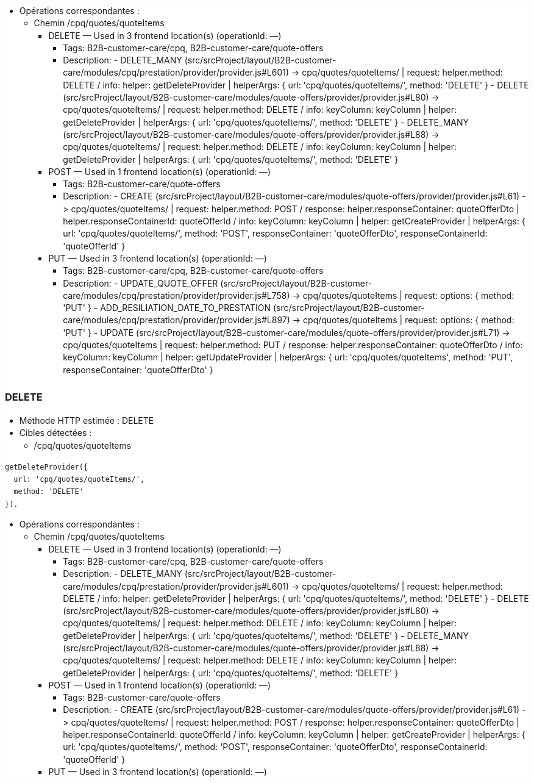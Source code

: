 - Opérations correspondantes :
  - Chemin /cpq/quotes/quoteItems
    - DELETE — Used in 3 frontend location(s) (operationId: —)
      - Tags: B2B-customer-care/cpq, B2B-customer-care/quote-offers
      - Description: - DELETE_MANY (src/srcProject/layout/B2B-customer-care/modules/cpq/prestation/provider/provider.js#L601) -> cpq/quotes/quoteItems/ | request: helper.method: DELETE / info: helper: getDeleteProvider | helperArgs: { url: 'cpq/quotes/quoteItems/', method: 'DELETE' } - DELETE (src/srcProject/layout/B2B-customer-care/modules/quote-offers/provider/provider.js#L80) -> cpq/quotes/quoteItems/ | request: helper.method: DELETE / info: keyColumn: keyColumn | helper: getDeleteProvider | helperArgs: { url: 'cpq/quotes/quoteItems/', method: 'DELETE' } - DELETE_MANY (src/srcProject/layout/B2B-customer-care/modules/quote-offers/provider/provider.js#L88) -> cpq/quotes/quoteItems/ | request: helper.method: DELETE / info: keyColumn: keyColumn | helper: getDeleteProvider | helperArgs: { url: 'cpq/quotes/quoteItems/', method: 'DELETE' }
    - POST — Used in 1 frontend location(s) (operationId: —)
      - Tags: B2B-customer-care/quote-offers
      - Description: - CREATE (src/srcProject/layout/B2B-customer-care/modules/quote-offers/provider/provider.js#L61) -> cpq/quotes/quoteItems/ | request: helper.method: POST / response: helper.responseContainer: quoteOfferDto | helper.responseContainerId: quoteOfferId / info: keyColumn: keyColumn | helper: getCreateProvider | helperArgs: { url: 'cpq/quotes/quoteItems/', method: 'POST', responseContainer: 'quoteOfferDto', responseContainerId: 'quoteOfferId' }
    - PUT — Used in 3 frontend location(s) (operationId: —)
      - Tags: B2B-customer-care/cpq, B2B-customer-care/quote-offers
      - Description: - UPDATE_QUOTE_OFFER (src/srcProject/layout/B2B-customer-care/modules/cpq/prestation/provider/provider.js#L758) -> cpq/quotes/quoteItems | request: options: { method: 'PUT' } - ADD_RESILIATION_DATE_TO_PRESTATION (src/srcProject/layout/B2B-customer-care/modules/cpq/prestation/provider/provider.js#L897) -> cpq/quotes/quoteItems | request: options: { method: 'PUT' } - UPDATE (src/srcProject/layout/B2B-customer-care/modules/quote-offers/provider/provider.js#L71) -> cpq/quotes/quoteItems | request: helper.method: PUT / response: helper.responseContainer: quoteOfferDto / info: keyColumn: keyColumn | helper: getUpdateProvider | helperArgs: { url: 'cpq/quotes/quoteItems', method: 'PUT', responseContainer: 'quoteOfferDto' }

### DELETE

- Méthode HTTP estimée : DELETE
- Cibles détectées :
  - /cpq/quotes/quoteItems

```text
getDeleteProvider({
  url: 'cpq/quotes/quoteItems/',
  method: 'DELETE'
}).
```

- Opérations correspondantes :
  - Chemin /cpq/quotes/quoteItems
    - DELETE — Used in 3 frontend location(s) (operationId: —)
      - Tags: B2B-customer-care/cpq, B2B-customer-care/quote-offers
      - Description: - DELETE_MANY (src/srcProject/layout/B2B-customer-care/modules/cpq/prestation/provider/provider.js#L601) -> cpq/quotes/quoteItems/ | request: helper.method: DELETE / info: helper: getDeleteProvider | helperArgs: { url: 'cpq/quotes/quoteItems/', method: 'DELETE' } - DELETE (src/srcProject/layout/B2B-customer-care/modules/quote-offers/provider/provider.js#L80) -> cpq/quotes/quoteItems/ | request: helper.method: DELETE / info: keyColumn: keyColumn | helper: getDeleteProvider | helperArgs: { url: 'cpq/quotes/quoteItems/', method: 'DELETE' } - DELETE_MANY (src/srcProject/layout/B2B-customer-care/modules/quote-offers/provider/provider.js#L88) -> cpq/quotes/quoteItems/ | request: helper.method: DELETE / info: keyColumn: keyColumn | helper: getDeleteProvider | helperArgs: { url: 'cpq/quotes/quoteItems/', method: 'DELETE' }
    - POST — Used in 1 frontend location(s) (operationId: —)
      - Tags: B2B-customer-care/quote-offers
      - Description: - CREATE (src/srcProject/layout/B2B-customer-care/modules/quote-offers/provider/provider.js#L61) -> cpq/quotes/quoteItems/ | request: helper.method: POST / response: helper.responseContainer: quoteOfferDto | helper.responseContainerId: quoteOfferId / info: keyColumn: keyColumn | helper: getCreateProvider | helperArgs: { url: 'cpq/quotes/quoteItems/', method: 'POST', responseContainer: 'quoteOfferDto', responseContainerId: 'quoteOfferId' }
    - PUT — Used in 3 frontend location(s) (operationId: —)